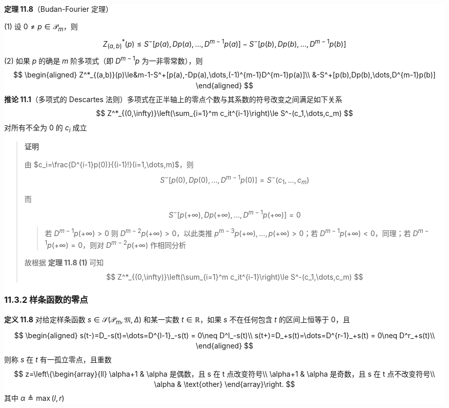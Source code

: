 **定理 11.8**（Budan-Fourier 定理）

(1) 设 $0\neq p\in \mathcal{P}_m$，则
$$
Z^*_{(a,b)}(p)\le S^-[p(a),Dp(a),\dots,D^{m-1}p(a)]-S^-[p(b),Dp(b),\dots,D^{m-1}p(b)]
$$
(2) 如果 $p$ 的确是 $m$ 阶多项式（即 $D^{m-1}p$ 为一非零常数），则
$$
\begin{aligned}
Z^*_{(a,b)}(p)\le&m-1-S^+[p(a),-Dp(a),\dots,(-1)^{m-1}D^{m-1}p(a)]\\
&-S^+[p(b),Dp(b),\dots,D^{m-1}p(b)]
\end{aligned}
$$
**推论 11.1**（多项式的 Descartes 法则）多项式在正半轴上的零点个数与其系数的符号改变之间满足如下关系
$$
Z^*_{(0,\infty)}\left(\sum_{i=1}^m c_it^{i-1}\right)\le S^-(c_1,\dots,c_m)
$$
对所有不全为 0 的 $c_i$ 成立

> **证明** 
>
> 由 $c_i=\frac{D^{i-1}p(0)}{(i-1)!}(i=1,\dots,m)$，则
> $$
> S^-\left[p(0),Dp(0),\dots,D^{m-1}p(0)\right]=S^-(c_1,\dots,c_m)
> $$
>
> 而
> $$
> S^-\left[p(+\infty),Dp(+\infty),\dots,D^{m-1}p(+\infty)\right]=0
> $$
>
> > 若 $D^{m-1}p(+\infty)>0$ 则 $D^{m-2}p(+\infty)>0$，以此类推 $p^{m-3}p(+\infty),\dots,p(+\infty)>0$；若 $D^{m-1}p(+\infty)<0$，同理；若 $D^{m-1}p(+\infty)=0$，则对 $D^{m-2}p(+\infty)$ 作相同分析
>
> 故根据 **定理 11.8 (1)** 可知
> $$
> Z^*_{(0,\infty)}\left(\sum_{i=1}^m c_it^{i-1}\right)\le S^-(c_1,\dots,c_m)
> $$

### 11.3.2 样条函数的零点

**定义 11.8** 对给定样条函数 $s\in \mathcal{S}(\mathcal{P}_m,\mathfrak{M},\Delta)$ 和某一实数 $t\in \mathbb{R}$，如果 $s$ 不在任何包含 $t$ 的区间上恒等于 0，且
$$
\begin{aligned}
s(t-)=D_-s(t)=\dots=D^{l-1}_-s(t) = 0\neq D^l_-s(t)\\
s(t+)=D_+s(t)=\dots=D^{r-1}_+s(t) = 0\neq D^r_+s(t)\\
\end{aligned}
$$
则称 $s$ 在 $t$ 有一孤立零点，且重数
$$
z=\left\{\begin{array}{ll}
\alpha+1 & \alpha 是偶数，且 s 在 t 点改变符号\\
\alpha+1 & \alpha 是奇数，且 s 在 t 点不改变符号\\
\alpha & \text{other}
\end{array}\right.
$$
其中 $\alpha\triangleq \max(l,r)$ 

